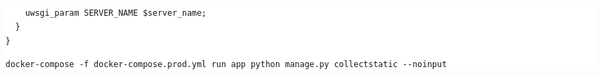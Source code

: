 ```nginx
    uwsgi_param SERVER_NAME $server_name;
  }
}
```

```console
docker-compose -f docker-compose.prod.yml run app python manage.py collectstatic --noinput
```
